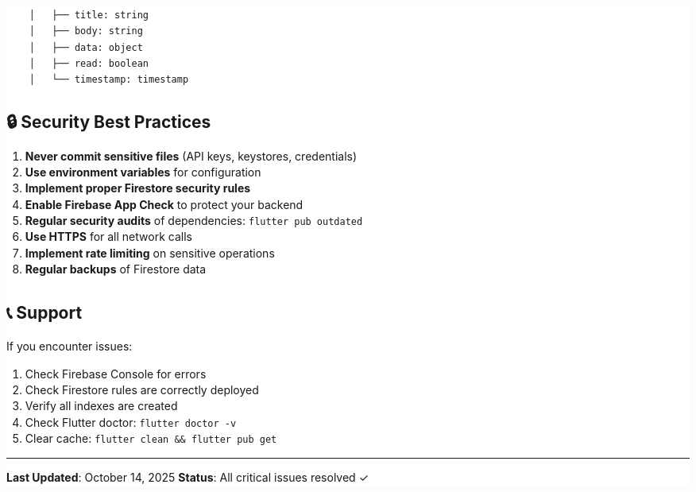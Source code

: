 ```
    │   ├── title: string
    │   ├── body: string
    │   ├── data: object
    │   ├── read: boolean
    │   └── timestamp: timestamp
```

## 🔒 Security Best Practices

1. **Never commit sensitive files** (API keys, keystores, credentials)
2. **Use environment variables** for configuration
3. **Implement proper Firestore security rules**
4. **Enable Firebase App Check** to protect your backend
5. **Regular security audits** of dependencies: `flutter pub outdated`
6. **Use HTTPS** for all network calls
7. **Implement rate limiting** on sensitive operations
8. **Regular backups** of Firestore data

## 📞 Support

If you encounter issues:
1. Check Firebase Console for errors
2. Check Firestore rules are correctly deployed
3. Verify all indexes are created
4. Check Flutter doctor: `flutter doctor -v`
5. Clear cache: `flutter clean && flutter pub get`

---

**Last Updated**: October 14, 2025
**Status**: All critical issues resolved ✓

